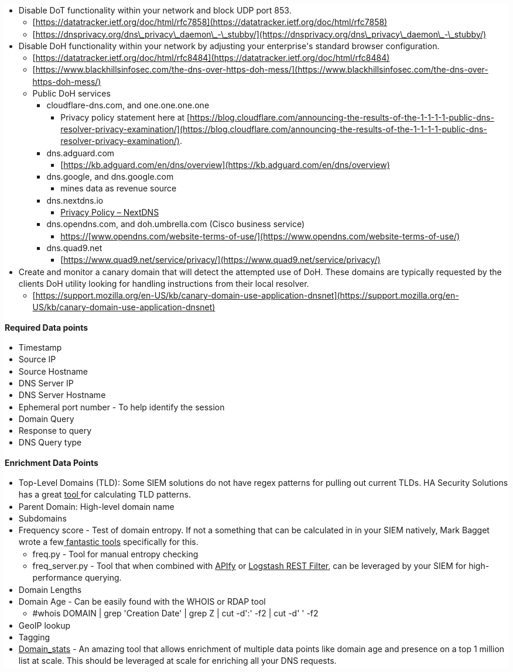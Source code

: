 * Disable DoT functionality within your network and block UDP port 853.
  * [https://datatracker.ietf.org/doc/html/rfc7858](https://datatracker.ietf.org/doc/html/rfc7858)
  * [https://dnsprivacy.org/dns\_privacy\_daemon\_-\_stubby/](https://dnsprivacy.org/dns\_privacy\_daemon\_-\_stubby/)
* Disable DoH functionality within your network by adjusting your enterprise's standard browser configuration.
  * [https://datatracker.ietf.org/doc/html/rfc8484](https://datatracker.ietf.org/doc/html/rfc8484)
  * [https://www.blackhillsinfosec.com/the-dns-over-https-doh-mess/](https://www.blackhillsinfosec.com/the-dns-over-https-doh-mess/)
  * Public DoH services
    * cloudflare-dns.com, and one.one.one.one
      * Privacy policy statement here at [https://blog.cloudflare.com/announcing-the-results-of-the-1-1-1-1-public-dns-resolver-privacy-examination/](https://blog.cloudflare.com/announcing-the-results-of-the-1-1-1-1-public-dns-resolver-privacy-examination/).
    * dns.adguard.com
      * [https://kb.adguard.com/en/dns/overview](https://kb.adguard.com/en/dns/overview)
    * dns.google, and dns.google.com
      * mines data as revenue source
    * dns.nextdns.io
      * [Privacy Policy – NextDNS](https://nextdns.io/privacy)
    * dns.opendns.com, and doh.umbrella.com (Cisco business service)
      * [https://](https://www.opendns.com/website-terms-of-use/)[www.opendns.com/website-terms-of-use/](https://www.opendns.com/website-terms-of-use/)
    * dns.quad9.net
      * [https://www.quad9.net/service/privacy/](https://www.quad9.net/service/privacy/)
* Create and monitor a canary domain that will detect the attempted use of DoH. These domains are typically requested by the clients DoH utility looking for handling instructions from their local resolver.
  * [https://support.mozilla.org/en-US/kb/canary-domain-use-application-dnsnet](https://support.mozilla.org/en-US/kb/canary-domain-use-application-dnsnet)

**Required Data points**

* Timestamp
* Source IP
* Source Hostname
* DNS Server IP
* DNS Server Hostname
* Ephemeral port number - To help identify the session
* Domain Query
* Response to query
* DNS Query type

**Enrichment Data Points**

* Top-Level Domains (TLD): Some SIEM solutions do not have regex patterns for pulling out current TLDs. HA Security Solutions has a great [tool ](https://github.com/HASecuritySolutions/tld\_pattern\_calculator)for calculating TLD patterns.
* Parent Domain: High-level domain name
* Subdomains
* Frequency score - Test of domain entropy. If not a something that can be calculated in in your SIEM natively, Mark Bagget wrote a few[ fantastic tools](https://github.com/markbaggett/freq) specifically for this.
  * freq.py - Tool for manual entropy checking
  * freq\_server.py - Tool that when combined with [APIfy](https://github.com/MarkBaggett/apiify) or [Logstash REST Filter](https://github.com/lucashenning/logstash-filter-rest), can be leveraged by your SIEM for high-performance querying.
* Domain Lengths
* Domain Age - Can be easily found with the WHOIS or RDAP tool
  * \#whois DOMAIN | grep 'Creation Date' | grep Z | cut -d':' -f2 | cut -d' ' -f2
* GeoIP lookup
* Tagging
* [Domain\_stats](https://github.com/MarkBaggett/domain\_stats) - An amazing tool that allows enrichment of multiple data points like domain age and presence on a top 1 million list at scale. This should be leveraged at scale for enriching all your DNS requests.
